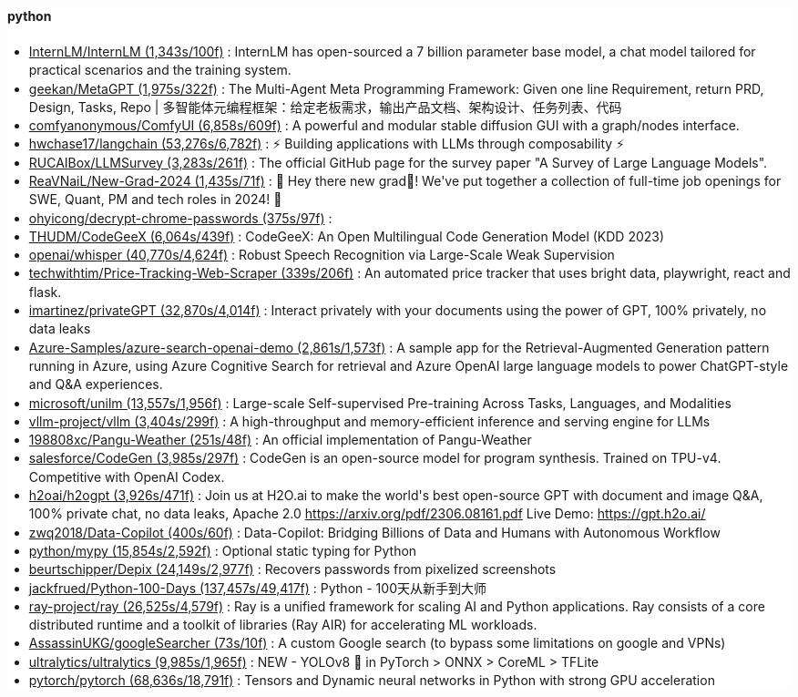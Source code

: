 #### python
* [InternLM/InternLM (1,343s/100f)](https://github.com/InternLM/InternLM) : InternLM has open-sourced a 7 billion parameter base model, a chat model tailored for practical scenarios and the training system.
* [geekan/MetaGPT (1,975s/322f)](https://github.com/geekan/MetaGPT) : The Multi-Agent Meta Programming Framework: Given one line Requirement, return PRD, Design, Tasks, Repo | 多智能体元编程框架：给定老板需求，输出产品文档、架构设计、任务列表、代码
* [comfyanonymous/ComfyUI (6,858s/609f)](https://github.com/comfyanonymous/ComfyUI) : A powerful and modular stable diffusion GUI with a graph/nodes interface.
* [hwchase17/langchain (53,276s/6,782f)](https://github.com/hwchase17/langchain) : ⚡ Building applications with LLMs through composability ⚡
* [RUCAIBox/LLMSurvey (3,283s/261f)](https://github.com/RUCAIBox/LLMSurvey) : The official GitHub page for the survey paper "A Survey of Large Language Models".
* [ReaVNaiL/New-Grad-2024 (1,435s/71f)](https://github.com/ReaVNaiL/New-Grad-2024) : 👋 Hey there new grad🎉! We've put together a collection of full-time job openings for SWE, Quant, PM and tech roles in 2024! 🚀
* [ohyicong/decrypt-chrome-passwords (375s/97f)](https://github.com/ohyicong/decrypt-chrome-passwords) : 
* [THUDM/CodeGeeX (6,064s/439f)](https://github.com/THUDM/CodeGeeX) : CodeGeeX: An Open Multilingual Code Generation Model (KDD 2023)
* [openai/whisper (40,770s/4,624f)](https://github.com/openai/whisper) : Robust Speech Recognition via Large-Scale Weak Supervision
* [techwithtim/Price-Tracking-Web-Scraper (339s/206f)](https://github.com/techwithtim/Price-Tracking-Web-Scraper) : An automated price tracker that uses bright data, playwright, react and flask.
* [imartinez/privateGPT (32,870s/4,014f)](https://github.com/imartinez/privateGPT) : Interact privately with your documents using the power of GPT, 100% privately, no data leaks
* [Azure-Samples/azure-search-openai-demo (2,861s/1,573f)](https://github.com/Azure-Samples/azure-search-openai-demo) : A sample app for the Retrieval-Augmented Generation pattern running in Azure, using Azure Cognitive Search for retrieval and Azure OpenAI large language models to power ChatGPT-style and Q&A experiences.
* [microsoft/unilm (13,557s/1,956f)](https://github.com/microsoft/unilm) : Large-scale Self-supervised Pre-training Across Tasks, Languages, and Modalities
* [vllm-project/vllm (3,404s/299f)](https://github.com/vllm-project/vllm) : A high-throughput and memory-efficient inference and serving engine for LLMs
* [198808xc/Pangu-Weather (251s/48f)](https://github.com/198808xc/Pangu-Weather) : An official implementation of Pangu-Weather
* [salesforce/CodeGen (3,985s/297f)](https://github.com/salesforce/CodeGen) : CodeGen is an open-source model for program synthesis. Trained on TPU-v4. Competitive with OpenAI Codex.
* [h2oai/h2ogpt (3,926s/471f)](https://github.com/h2oai/h2ogpt) : Join us at H2O.ai to make the world's best open-source GPT with document and image Q&A, 100% private chat, no data leaks, Apache 2.0 https://arxiv.org/pdf/2306.08161.pdf Live Demo: https://gpt.h2o.ai/
* [zwq2018/Data-Copilot (400s/60f)](https://github.com/zwq2018/Data-Copilot) : Data-Copilot: Bridging Billions of Data and Humans with Autonomous Workflow
* [python/mypy (15,854s/2,592f)](https://github.com/python/mypy) : Optional static typing for Python
* [beurtschipper/Depix (24,149s/2,977f)](https://github.com/beurtschipper/Depix) : Recovers passwords from pixelized screenshots
* [jackfrued/Python-100-Days (137,457s/49,417f)](https://github.com/jackfrued/Python-100-Days) : Python - 100天从新手到大师
* [ray-project/ray (26,525s/4,579f)](https://github.com/ray-project/ray) : Ray is a unified framework for scaling AI and Python applications. Ray consists of a core distributed runtime and a toolkit of libraries (Ray AIR) for accelerating ML workloads.
* [AssassinUKG/googleSearcher (73s/10f)](https://github.com/AssassinUKG/googleSearcher) : A custom Google search (to bypass some limitations on google and VPNs)
* [ultralytics/ultralytics (9,985s/1,965f)](https://github.com/ultralytics/ultralytics) : NEW - YOLOv8 🚀 in PyTorch > ONNX > CoreML > TFLite
* [pytorch/pytorch (68,636s/18,791f)](https://github.com/pytorch/pytorch) : Tensors and Dynamic neural networks in Python with strong GPU acceleration
